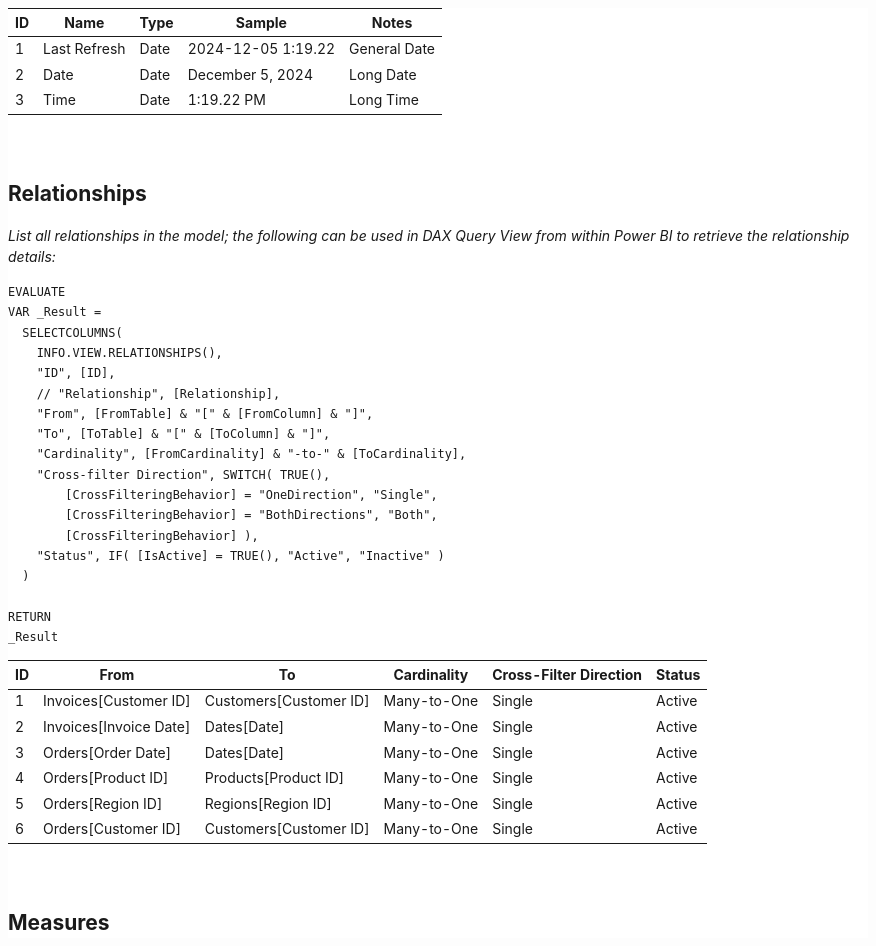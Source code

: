 | **ID** | **Name** | **Type** | **Sample** | **Notes** |
| --- | --- | --- | --- | --- |
| 1 | Last Refresh | Date | 2024-12-05 1:19.22 | General Date |
| 2 | Date | Date | December 5, 2024 | Long Date |
| 3 | Time | Date | 1:19.22 PM | Long Time |

<br>

## Relationships

*List all relationships in the model; the following can be used in DAX Query View from within Power BI to retrieve the relationship details:*

```dax
EVALUATE
VAR _Result =
  SELECTCOLUMNS(
    INFO.VIEW.RELATIONSHIPS(),
    "ID", [ID],
    // "Relationship", [Relationship],
    "From", [FromTable] & "[" & [FromColumn] & "]",
    "To", [ToTable] & "[" & [ToColumn] & "]",
    "Cardinality", [FromCardinality] & "-to-" & [ToCardinality],
    "Cross-filter Direction", SWITCH( TRUE(),
        [CrossFilteringBehavior] = "OneDirection", "Single",
        [CrossFilteringBehavior] = "BothDirections", "Both",
        [CrossFilteringBehavior] ),
    "Status", IF( [IsActive] = TRUE(), "Active", "Inactive" )
  )

RETURN
_Result
```

| **ID** | **From** | **To** | **Cardinality** | **Cross-Filter Direction** | **Status** |
| --- | --- | --- | --- | --- | --- |
| 1 | Invoices[Customer ID] | Customers[Customer ID] | Many-to-One | Single | Active |
| 2 | Invoices[Invoice Date] | Dates[Date] | Many-to-One | Single | Active |
| 3 | Orders[Order Date] | Dates[Date] | Many-to-One | Single | Active |
| 4 | Orders[Product ID] | Products[Product ID] | Many-to-One | Single | Active |
| 5 | Orders[Region ID] | Regions[Region ID] | Many-to-One | Single | Active |
| 6 | Orders[Customer ID] | Customers[Customer ID] | Many-to-One | Single | Active |

<br>

## Measures
